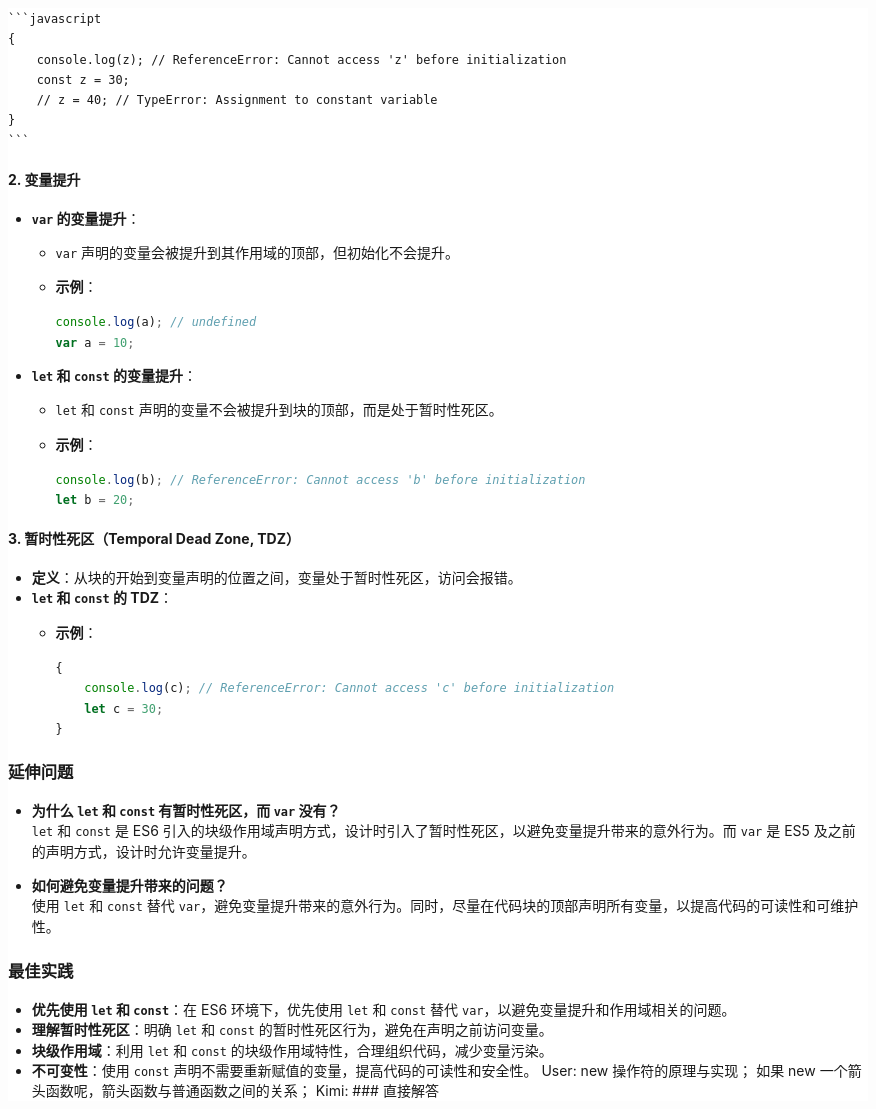     ```javascript
    {
        console.log(z); // ReferenceError: Cannot access 'z' before initialization
        const z = 30;
        // z = 40; // TypeError: Assignment to constant variable
    }
    ```

#### 2. **变量提升**

- **`var` 的变量提升**：
  - `var` 声明的变量会被提升到其作用域的顶部，但初始化不会提升。
  - **示例**：

    ```javascript
    console.log(a); // undefined
    var a = 10;
    ```

- **`let` 和 `const` 的变量提升**：
  - `let` 和 `const` 声明的变量不会被提升到块的顶部，而是处于暂时性死区。
  - **示例**：

    ```javascript
    console.log(b); // ReferenceError: Cannot access 'b' before initialization
    let b = 20;
    ```

#### 3. **暂时性死区（Temporal Dead Zone, TDZ）**

- **定义**：从块的开始到变量声明的位置之间，变量处于暂时性死区，访问会报错。
- **`let` 和 `const` 的 TDZ**：
  - **示例**：

    ```javascript
    {
        console.log(c); // ReferenceError: Cannot access 'c' before initialization
        let c = 30;
    }
    ```

### 延伸问题

- **为什么 `let` 和 `const` 有暂时性死区，而 `var` 没有？**  
  `let` 和 `const` 是 ES6 引入的块级作用域声明方式，设计时引入了暂时性死区，以避免变量提升带来的意外行为。而 `var` 是 ES5 及之前的声明方式，设计时允许变量提升。

- **如何避免变量提升带来的问题？**  
  使用 `let` 和 `const` 替代 `var`，避免变量提升带来的意外行为。同时，尽量在代码块的顶部声明所有变量，以提高代码的可读性和可维护性。

### 最佳实践

- **优先使用 `let` 和 `const`**：在 ES6 环境下，优先使用 `let` 和 `const` 替代 `var`，以避免变量提升和作用域相关的问题。
- **理解暂时性死区**：明确 `let` 和 `const` 的暂时性死区行为，避免在声明之前访问变量。
- **块级作用域**：利用 `let` 和 `const` 的块级作用域特性，合理组织代码，减少变量污染。
- **不可变性**：使用 `const` 声明不需要重新赋值的变量，提高代码的可读性和安全性。
User: new 操作符的原理与实现； 如果 new 一个箭头函数呢，箭头函数与普通函数之间的关系；
Kimi: ### 直接解答
